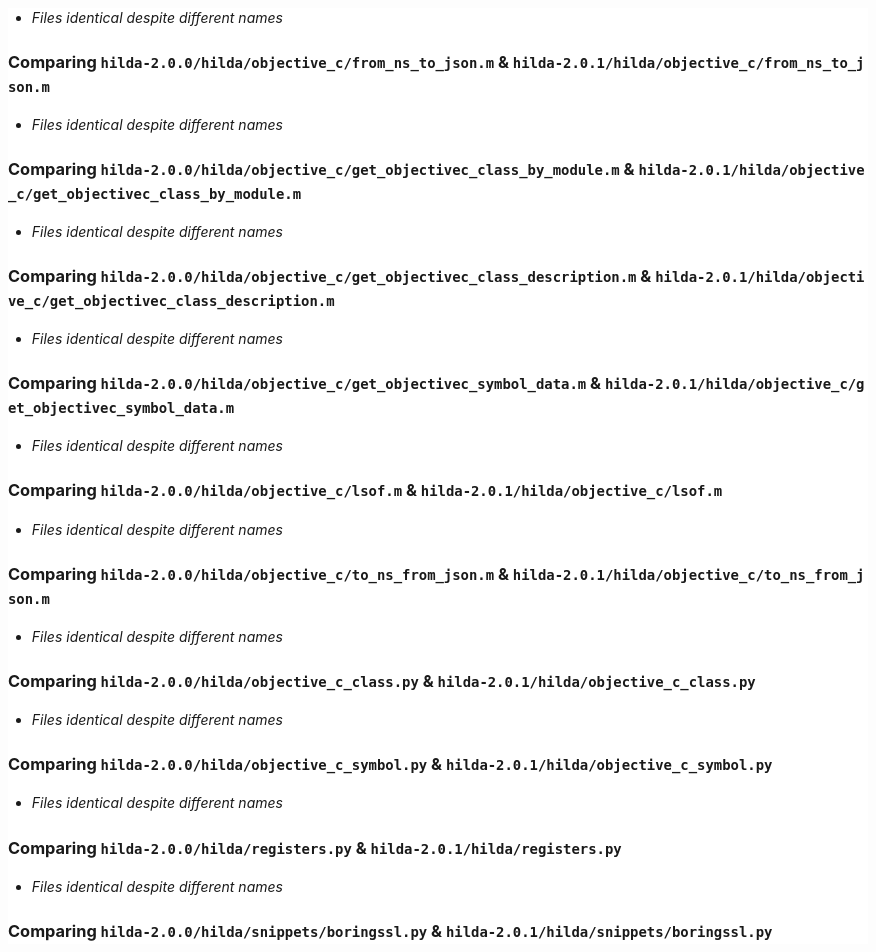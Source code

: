  * *Files identical despite different names*

### Comparing `hilda-2.0.0/hilda/objective_c/from_ns_to_json.m` & `hilda-2.0.1/hilda/objective_c/from_ns_to_json.m`

 * *Files identical despite different names*

### Comparing `hilda-2.0.0/hilda/objective_c/get_objectivec_class_by_module.m` & `hilda-2.0.1/hilda/objective_c/get_objectivec_class_by_module.m`

 * *Files identical despite different names*

### Comparing `hilda-2.0.0/hilda/objective_c/get_objectivec_class_description.m` & `hilda-2.0.1/hilda/objective_c/get_objectivec_class_description.m`

 * *Files identical despite different names*

### Comparing `hilda-2.0.0/hilda/objective_c/get_objectivec_symbol_data.m` & `hilda-2.0.1/hilda/objective_c/get_objectivec_symbol_data.m`

 * *Files identical despite different names*

### Comparing `hilda-2.0.0/hilda/objective_c/lsof.m` & `hilda-2.0.1/hilda/objective_c/lsof.m`

 * *Files identical despite different names*

### Comparing `hilda-2.0.0/hilda/objective_c/to_ns_from_json.m` & `hilda-2.0.1/hilda/objective_c/to_ns_from_json.m`

 * *Files identical despite different names*

### Comparing `hilda-2.0.0/hilda/objective_c_class.py` & `hilda-2.0.1/hilda/objective_c_class.py`

 * *Files identical despite different names*

### Comparing `hilda-2.0.0/hilda/objective_c_symbol.py` & `hilda-2.0.1/hilda/objective_c_symbol.py`

 * *Files identical despite different names*

### Comparing `hilda-2.0.0/hilda/registers.py` & `hilda-2.0.1/hilda/registers.py`

 * *Files identical despite different names*

### Comparing `hilda-2.0.0/hilda/snippets/boringssl.py` & `hilda-2.0.1/hilda/snippets/boringssl.py`

